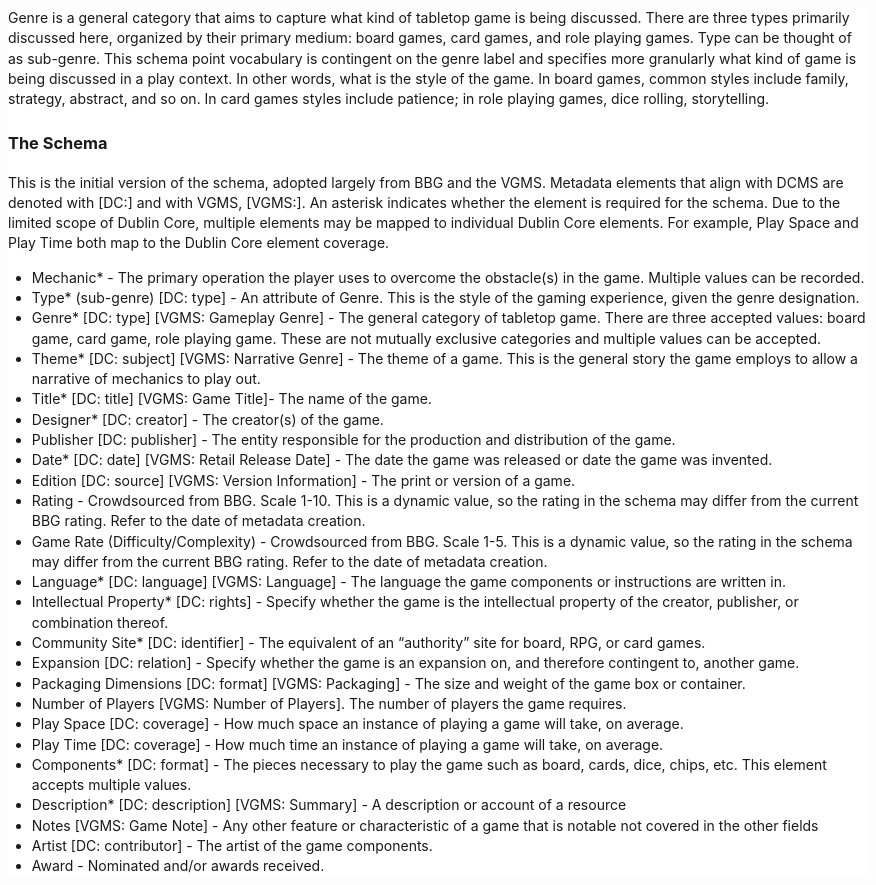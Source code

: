 Genre is a general category that aims to capture what kind of tabletop game is being discussed. There are three types primarily discussed here, organized by their primary medium: board games, card games, and role playing games. Type can be thought of as sub-genre. This schema point vocabulary is contingent on the genre label and specifies more granularly what kind of game is being discussed in a play context. In other words, what is the style of the game. In board games, common styles include family, strategy, abstract, and so on. In card games styles include patience; in role playing games, dice rolling, storytelling.

### The Schema

This is the initial version of the schema, adopted largely from BBG and the VGMS. Metadata elements that align with DCMS are denoted with [DC:] and with VGMS, [VGMS:]. An asterisk indicates whether the element is required for the schema. Due to the limited scope of Dublin Core, multiple elements may be mapped to individual Dublin Core elements. For example, Play Space and Play Time both map to the Dublin Core element coverage.

* Mechanic* - The primary operation the player uses to overcome the obstacle(s) in the game. Multiple values can be recorded.
* Type* (sub-genre) [DC: type] - An attribute of Genre. This is the style of the gaming experience, given the genre designation.
* Genre* [DC: type] [VGMS: Gameplay Genre] - The general category of tabletop game. There are three accepted values: board game, card game, role playing game. These are not mutually exclusive categories and multiple values can be accepted.
* Theme* [DC: subject] [VGMS: Narrative Genre] - The theme of a game. This is the general story the game employs to allow a narrative of mechanics to play out.
* Title* [DC: title] [VGMS: Game Title]- The name of the game.
* Designer* [DC: creator] - The creator(s) of the game.
* Publisher [DC: publisher] - The entity responsible for the production and distribution of the game.
* Date* [DC: date] [VGMS: Retail Release Date] - The date the game was released or date the game was invented.
* Edition [DC: source] [VGMS: Version Information] - The print or version of a game.
* Rating - Crowdsourced from BBG. Scale 1-10. This is a dynamic value, so the rating in the schema may differ from the current BBG rating. Refer to the date of metadata creation.
* Game Rate (Difficulty/Complexity) - Crowdsourced from BBG. Scale 1-5. This is a dynamic value, so the rating in the schema may differ from the current BBG rating. Refer to the date of metadata creation.
* Language* [DC: language] [VGMS: Language] - The language the game components or instructions are written in.
* Intellectual Property* [DC: rights] - Specify whether the game is the intellectual property of the creator, publisher, or combination thereof.
* Community Site* [DC: identifier] - The equivalent of an “authority” site for board, RPG, or card games.
* Expansion [DC: relation] - Specify whether the game is an expansion on, and therefore contingent to, another game.
* Packaging Dimensions [DC: format] [VGMS: Packaging] - The size and weight of the game box or container.
* Number of Players [VGMS: Number of Players]. The number of players the game requires.
* Play Space [DC: coverage] - How much space an instance of playing a game will take, on average.
* Play Time [DC: coverage] - How much time an instance of playing a game will take, on average.
* Components* [DC: format] - The pieces necessary to play the game such as board, cards, dice, chips, etc. This element accepts multiple values.
* Description* [DC: description] [VGMS: Summary] - A description or account of a resource
* Notes [VGMS: Game Note] - Any other feature or characteristic of a game that is notable not covered in the other fields
* Artist [DC: contributor] - The artist of the game components.
* Award - Nominated and/or awards received.
